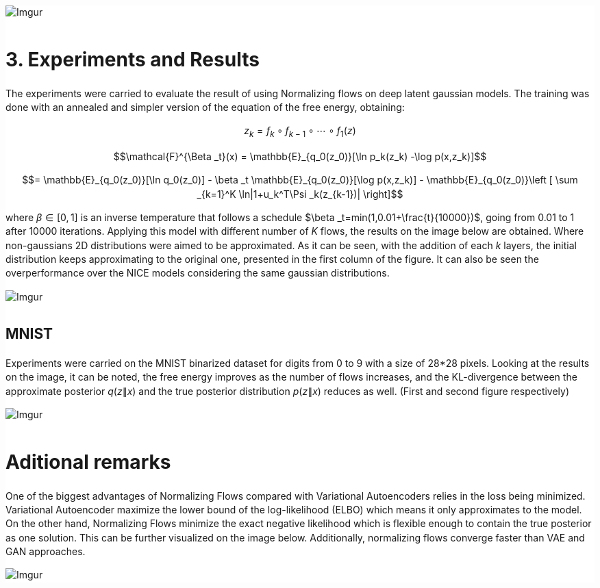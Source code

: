 ![Imgur](https://i.imgur.com/NAqDJIo.png)

# 3. Experiments and Results 

The experiments were carried to evaluate the result of using Normalizing flows on deep latent gaussian models. The training was done with an annealed and simpler version of the equation of the free energy, obtaining: 

$$z_k = f_k \circ f_{k-1} \circ \cdots \circ f_1(z)$$

$$\mathcal{F}^{\Beta _t}(x) = \mathbb{E}_{q_0(z_0)}[\ln p_k(z_k) -\log p(x,z_k)]$$

$$= \mathbb{E}_{q_0(z_0)}[\ln q_0(z_0)] - \beta _t \mathbb{E}_{q_0(z_0)}[\log p(x,z_k)] - \mathbb{E}_{q_0(z_0)}\left [ \sum _{k=1}^K \ln|1+u_k^T\Psi _k(z_{k-1})| \right]$$

where $\beta \in [0,1]$ is an inverse temperature that follows a schedule $\beta _t=min(1,0.01+\frac{t}{10000})$, going from 0.01 to 1 after 10000 iterations. Applying this model with different number of $K$ flows, the results on the image below are obtained. Where non-gaussians 2D distributions were aimed to be approximated. As it can be seen, with the addition of each $k$ layers, the initial distribution keeps approximating to the original one, presented in the first column of the figure. It can also be seen the overperformance over the NICE models considering the same gaussian distributions. 

![Imgur](https://i.imgur.com/WcFpwbA.png)

## MNIST

Experiments were carried on the MNIST binarized dataset for digits from 0 to 9 with a size of 28*28 pixels. Looking at the results on the image, it can be noted, the free energy improves as the number of flows increases, and the KL-divergence between the approximate posterior $q(z\|x)$ and the true posterior distribution $p(z\|x)$ reduces as well. (First and second figure respectively)

![Imgur](https://i.imgur.com/jMHymP7.png)

# Aditional remarks 

One of the biggest advantages of Normalizing Flows compared with Variational Autoencoders relies in the loss being minimized. Variational Autoencoder maximize the lower bound of the log-likelihood (ELBO) which means it only approximates to the model. On the other hand, Normalizing Flows minimize the exact negative likelihood which is flexible enough to contain the true posterior as one solution. This can be further visualized on the image below. Additionally, normalizing flows converge faster than VAE and GAN approaches. 

![Imgur](https://i.imgur.com/GKIaPSq.png)
